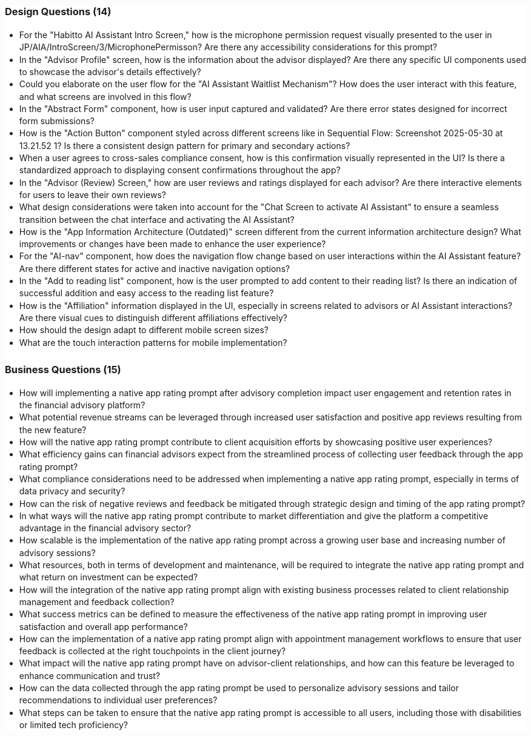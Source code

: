 ### Design Questions (14)
- For the "Habitto AI Assistant Intro Screen," how is the microphone permission request visually presented to the user in JP/AIA/IntroScreen/3/MicrophonePermisson? Are there any accessibility considerations for this prompt?
- In the "Advisor Profile" screen, how is the information about the advisor displayed? Are there any specific UI components used to showcase the advisor's details effectively?
- Could you elaborate on the user flow for the "AI Assistant Waitlist Mechanism"? How does the user interact with this feature, and what screens are involved in this flow?
- In the "Abstract Form" component, how is user input captured and validated? Are there error states designed for incorrect form submissions?
- How is the "Action Button" component styled across different screens like in Sequential Flow: Screenshot 2025-05-30 at 13.21.52 1? Is there a consistent design pattern for primary and secondary actions?
- When a user agrees to cross-sales compliance consent, how is this confirmation visually represented in the UI? Is there a standardized approach to displaying consent confirmations throughout the app?
- In the "Advisor (Review) Screen," how are user reviews and ratings displayed for each advisor? Are there interactive elements for users to leave their own reviews?
- What design considerations were taken into account for the "Chat Screen to activate AI Assistant" to ensure a seamless transition between the chat interface and activating the AI Assistant?
- How is the "App Information Architecture (Outdated)" screen different from the current information architecture design? What improvements or changes have been made to enhance the user experience?
- For the "AI-nav" component, how does the navigation flow change based on user interactions within the AI Assistant feature? Are there different states for active and inactive navigation options?
- In the "Add to reading list" component, how is the user prompted to add content to their reading list? Is there an indication of successful addition and easy access to the reading list feature?
- How is the "Affiliation" information displayed in the UI, especially in screens related to advisors or AI Assistant interactions? Are there visual cues to distinguish different affiliations effectively?
- How should the design adapt to different mobile screen sizes?
- What are the touch interaction patterns for mobile implementation?

### Business Questions (15)
- How will implementing a native app rating prompt after advisory completion impact user engagement and retention rates in the financial advisory platform?
- What potential revenue streams can be leveraged through increased user satisfaction and positive app reviews resulting from the new feature?
- How will the native app rating prompt contribute to client acquisition efforts by showcasing positive user experiences?
- What efficiency gains can financial advisors expect from the streamlined process of collecting user feedback through the app rating prompt?
- What compliance considerations need to be addressed when implementing a native app rating prompt, especially in terms of data privacy and security?
- How can the risk of negative reviews and feedback be mitigated through strategic design and timing of the app rating prompt?
- In what ways will the native app rating prompt contribute to market differentiation and give the platform a competitive advantage in the financial advisory sector?
- How scalable is the implementation of the native app rating prompt across a growing user base and increasing number of advisory sessions?
- What resources, both in terms of development and maintenance, will be required to integrate the native app rating prompt and what return on investment can be expected?
- How will the integration of the native app rating prompt align with existing business processes related to client relationship management and feedback collection?
- What success metrics can be defined to measure the effectiveness of the native app rating prompt in improving user satisfaction and overall app performance?
- How can the implementation of a native app rating prompt align with appointment management workflows to ensure that user feedback is collected at the right touchpoints in the client journey?
- What impact will the native app rating prompt have on advisor-client relationships, and how can this feature be leveraged to enhance communication and trust?
- How can the data collected through the app rating prompt be used to personalize advisory sessions and tailor recommendations to individual user preferences?
- What steps can be taken to ensure that the native app rating prompt is accessible to all users, including those with disabilities or limited tech proficiency?
